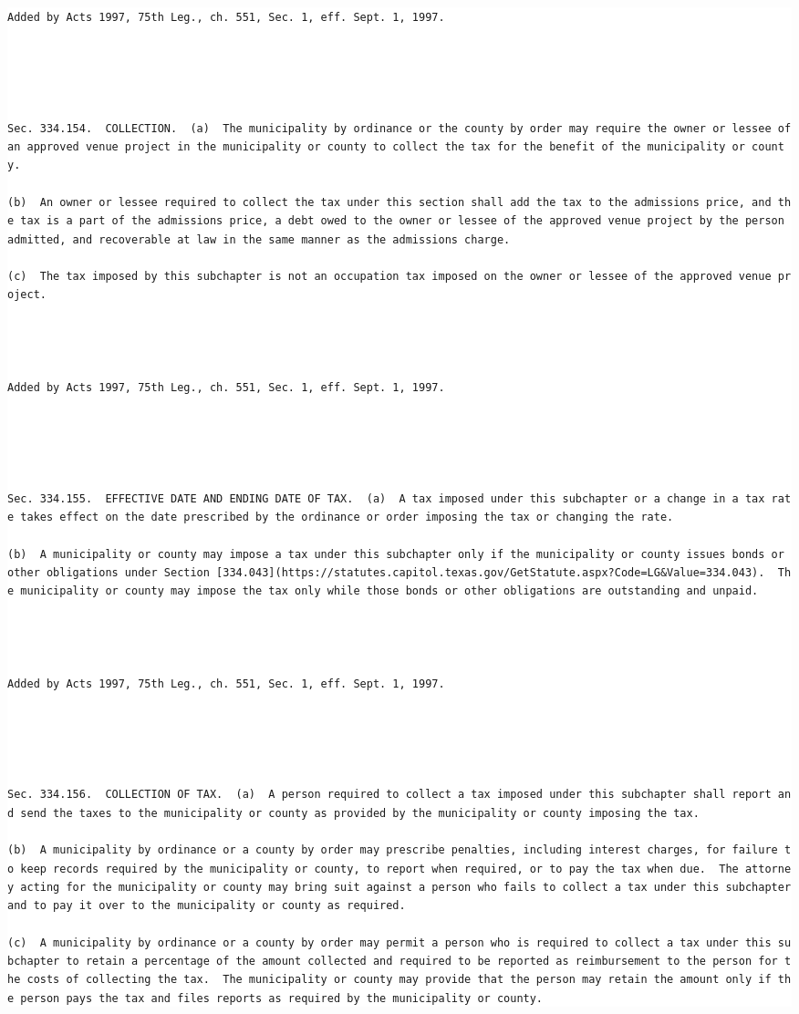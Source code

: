     
    
    
    Added by Acts 1997, 75th Leg., ch. 551, Sec. 1, eff. Sept. 1, 1997.
    
    
    
    
    
    Sec. 334.154.  COLLECTION.  (a)  The municipality by ordinance or the county by order may require the owner or lessee of an approved venue project in the municipality or county to collect the tax for the benefit of the municipality or county.
    
    (b)  An owner or lessee required to collect the tax under this section shall add the tax to the admissions price, and the tax is a part of the admissions price, a debt owed to the owner or lessee of the approved venue project by the person admitted, and recoverable at law in the same manner as the admissions charge.
    
    (c)  The tax imposed by this subchapter is not an occupation tax imposed on the owner or lessee of the approved venue project.
    
    
    
    
    Added by Acts 1997, 75th Leg., ch. 551, Sec. 1, eff. Sept. 1, 1997.
    
    
    
    
    
    Sec. 334.155.  EFFECTIVE DATE AND ENDING DATE OF TAX.  (a)  A tax imposed under this subchapter or a change in a tax rate takes effect on the date prescribed by the ordinance or order imposing the tax or changing the rate.
    
    (b)  A municipality or county may impose a tax under this subchapter only if the municipality or county issues bonds or other obligations under Section [334.043](https://statutes.capitol.texas.gov/GetStatute.aspx?Code=LG&Value=334.043).  The municipality or county may impose the tax only while those bonds or other obligations are outstanding and unpaid.
    
    
    
    
    Added by Acts 1997, 75th Leg., ch. 551, Sec. 1, eff. Sept. 1, 1997.
    
    
    
    
    
    Sec. 334.156.  COLLECTION OF TAX.  (a)  A person required to collect a tax imposed under this subchapter shall report and send the taxes to the municipality or county as provided by the municipality or county imposing the tax.
    
    (b)  A municipality by ordinance or a county by order may prescribe penalties, including interest charges, for failure to keep records required by the municipality or county, to report when required, or to pay the tax when due.  The attorney acting for the municipality or county may bring suit against a person who fails to collect a tax under this subchapter and to pay it over to the municipality or county as required.
    
    (c)  A municipality by ordinance or a county by order may permit a person who is required to collect a tax under this subchapter to retain a percentage of the amount collected and required to be reported as reimbursement to the person for the costs of collecting the tax.  The municipality or county may provide that the person may retain the amount only if the person pays the tax and files reports as required by the municipality or county.
    
    
    